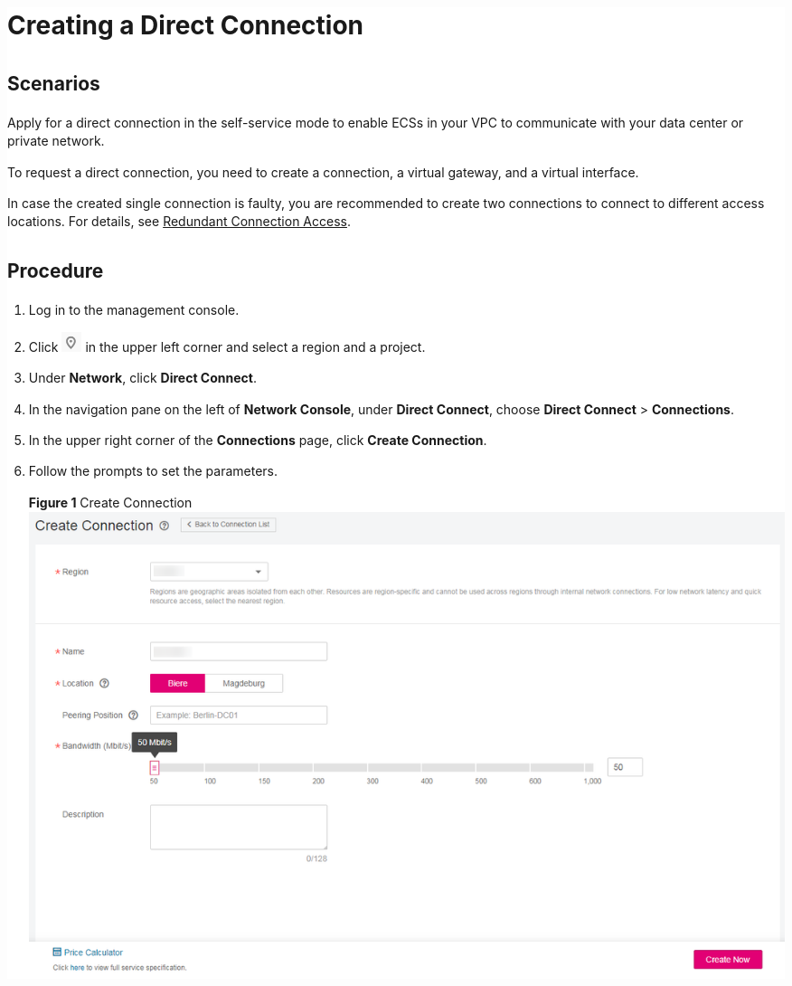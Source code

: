 # Creating a Direct Connection<a name="EN-US_TOPIC_0085241899"></a>

## Scenarios<a name="section46753508488"></a>

Apply for a direct connection in the self-service mode to enable ECSs in your VPC to communicate with your data center or private network.

To request a direct connection, you need to create a connection, a virtual gateway, and a virtual interface.

In case the created single connection is faulty, you are recommended to create two connections to connect to different access locations. For details, see  [Redundant Connection Access](redundant-connection-access.md).

## Procedure<a name="section767665016484"></a>

1.  Log in to the management console.
2.  Click  ![](figures/icon-region.png)  in the upper left corner and select a region and a project.
3.  Under  **Network**, click  **Direct Connect**.
4.  In the navigation pane on the left of  **Network Console**, under  **Direct Connect**, choose  **Direct Connect**  \>  **Connections**.
5.  In the upper right corner of the  **Connections**  page, click  **Create Connection**.
6.  Follow the prompts to set the parameters.

    **Figure  1**  Create Connection<a name="fig1458719183201"></a>  
    ![](figures/create-connection.png "create-connection")

